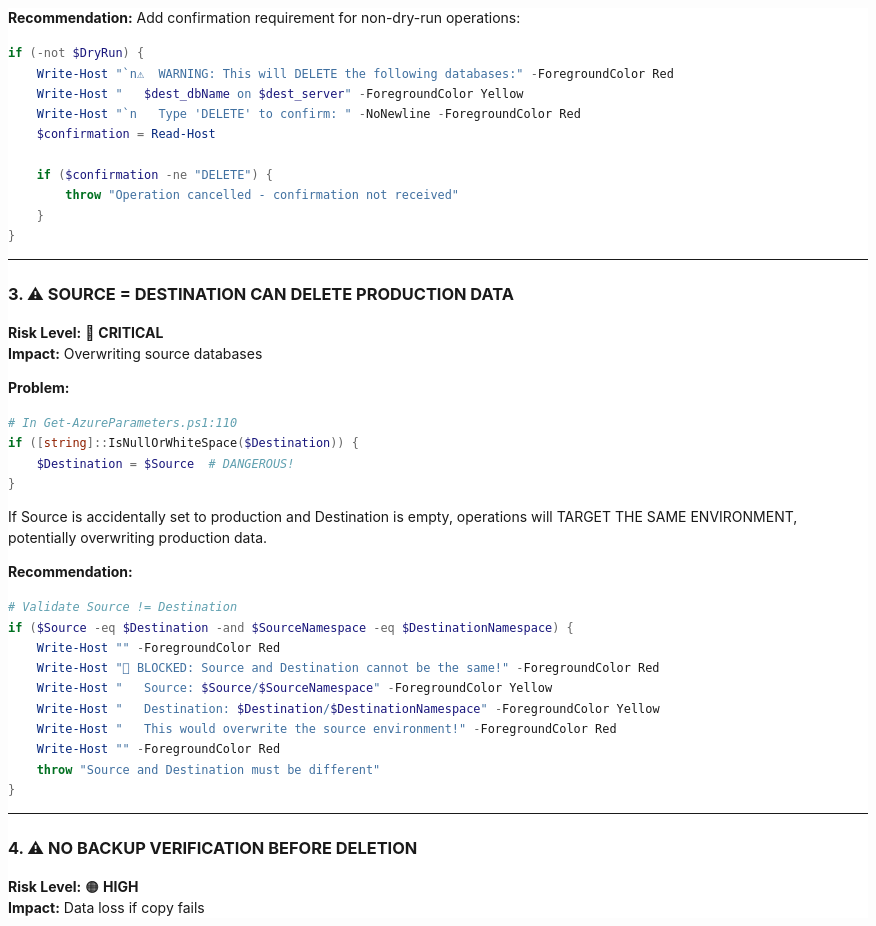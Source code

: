 **Recommendation:**
Add confirmation requirement for non-dry-run operations:
```powershell
if (-not $DryRun) {
    Write-Host "`n⚠️  WARNING: This will DELETE the following databases:" -ForegroundColor Red
    Write-Host "   $dest_dbName on $dest_server" -ForegroundColor Yellow
    Write-Host "`n   Type 'DELETE' to confirm: " -NoNewline -ForegroundColor Red
    $confirmation = Read-Host
    
    if ($confirmation -ne "DELETE") {
        throw "Operation cancelled - confirmation not received"
    }
}
```

---

### 3. ⚠️ **SOURCE = DESTINATION CAN DELETE PRODUCTION DATA**

**Risk Level:** 🔴 **CRITICAL**  
**Impact:** Overwriting source databases

**Problem:**
```powershell
# In Get-AzureParameters.ps1:110
if ([string]::IsNullOrWhiteSpace($Destination)) {
    $Destination = $Source  # DANGEROUS!
}
```

If Source is accidentally set to production and Destination is empty, operations will TARGET THE SAME ENVIRONMENT, potentially overwriting production data.

**Recommendation:**
```powershell
# Validate Source != Destination
if ($Source -eq $Destination -and $SourceNamespace -eq $DestinationNamespace) {
    Write-Host "" -ForegroundColor Red
    Write-Host "🚫 BLOCKED: Source and Destination cannot be the same!" -ForegroundColor Red
    Write-Host "   Source: $Source/$SourceNamespace" -ForegroundColor Yellow
    Write-Host "   Destination: $Destination/$DestinationNamespace" -ForegroundColor Yellow
    Write-Host "   This would overwrite the source environment!" -ForegroundColor Red
    Write-Host "" -ForegroundColor Red
    throw "Source and Destination must be different"
}
```

---

### 4. ⚠️ **NO BACKUP VERIFICATION BEFORE DELETION**

**Risk Level:** 🟠 **HIGH**  
**Impact:** Data loss if copy fails

